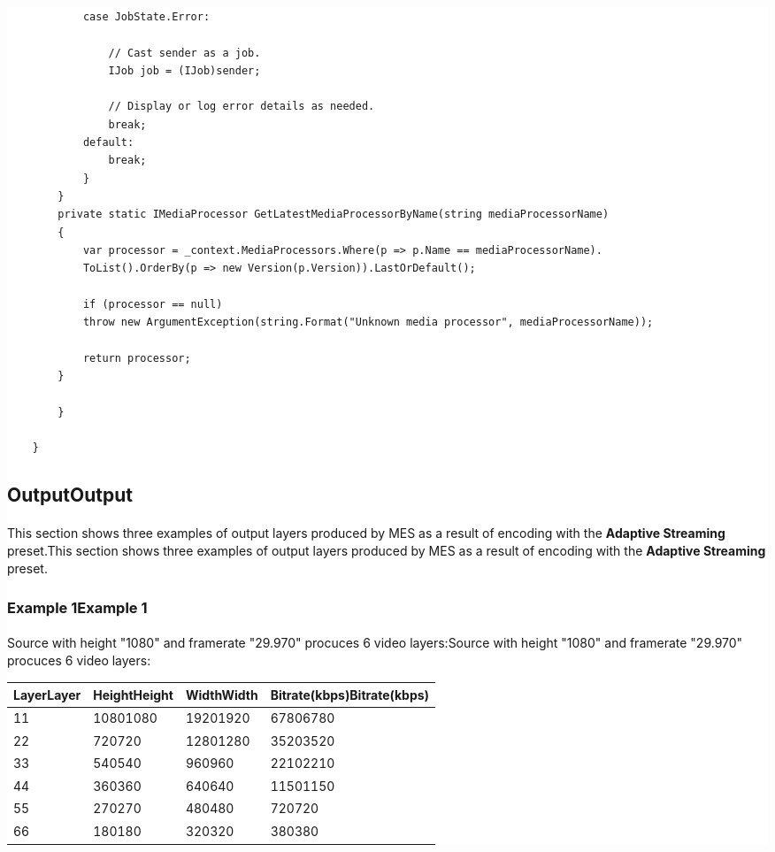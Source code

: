                 case JobState.Error:

                    // Cast sender as a job.
                    IJob job = (IJob)sender;

                    // Display or log error details as needed.
                    break;
                default:
                    break;
                }
            }
            private static IMediaProcessor GetLatestMediaProcessorByName(string mediaProcessorName)
            {
                var processor = _context.MediaProcessors.Where(p => p.Name == mediaProcessorName).
                ToList().OrderBy(p => new Version(p.Version)).LastOrDefault();

                if (processor == null)
                throw new ArgumentException(string.Format("Unknown media processor", mediaProcessorName));

                return processor;
            }

            }

        }

## <a id="output"></a><span data-ttu-id="0deb2-122">Output</span><span class="sxs-lookup"><span data-stu-id="0deb2-122">Output</span></span>

<span data-ttu-id="0deb2-123">This section shows three examples of output layers produced by MES as a result of encoding with the **Adaptive Streaming** preset.</span><span class="sxs-lookup"><span data-stu-id="0deb2-123">This section shows three examples of output layers produced by MES as a result of encoding with the **Adaptive Streaming** preset.</span></span> 

### <a name="example-1"></a><span data-ttu-id="0deb2-124">Example 1</span><span class="sxs-lookup"><span data-stu-id="0deb2-124">Example 1</span></span>
<span data-ttu-id="0deb2-125">Source with height "1080" and framerate "29.970" procuces 6 video layers:</span><span class="sxs-lookup"><span data-stu-id="0deb2-125">Source with height "1080" and framerate "29.970" procuces 6 video layers:</span></span>

|<span data-ttu-id="0deb2-126">Layer</span><span class="sxs-lookup"><span data-stu-id="0deb2-126">Layer</span></span>|<span data-ttu-id="0deb2-127">Height</span><span class="sxs-lookup"><span data-stu-id="0deb2-127">Height</span></span>|<span data-ttu-id="0deb2-128">Width</span><span class="sxs-lookup"><span data-stu-id="0deb2-128">Width</span></span>|<span data-ttu-id="0deb2-129">Bitrate(kbps)</span><span class="sxs-lookup"><span data-stu-id="0deb2-129">Bitrate(kbps)</span></span>|
|---|---|---|---|
|<span data-ttu-id="0deb2-130">1</span><span class="sxs-lookup"><span data-stu-id="0deb2-130">1</span></span>|<span data-ttu-id="0deb2-131">1080</span><span class="sxs-lookup"><span data-stu-id="0deb2-131">1080</span></span>|<span data-ttu-id="0deb2-132">1920</span><span class="sxs-lookup"><span data-stu-id="0deb2-132">1920</span></span>|<span data-ttu-id="0deb2-133">6780</span><span class="sxs-lookup"><span data-stu-id="0deb2-133">6780</span></span>|
|<span data-ttu-id="0deb2-134">2</span><span class="sxs-lookup"><span data-stu-id="0deb2-134">2</span></span>|<span data-ttu-id="0deb2-135">720</span><span class="sxs-lookup"><span data-stu-id="0deb2-135">720</span></span>|<span data-ttu-id="0deb2-136">1280</span><span class="sxs-lookup"><span data-stu-id="0deb2-136">1280</span></span>|<span data-ttu-id="0deb2-137">3520</span><span class="sxs-lookup"><span data-stu-id="0deb2-137">3520</span></span>|
|<span data-ttu-id="0deb2-138">3</span><span class="sxs-lookup"><span data-stu-id="0deb2-138">3</span></span>|<span data-ttu-id="0deb2-139">540</span><span class="sxs-lookup"><span data-stu-id="0deb2-139">540</span></span>|<span data-ttu-id="0deb2-140">960</span><span class="sxs-lookup"><span data-stu-id="0deb2-140">960</span></span>|<span data-ttu-id="0deb2-141">2210</span><span class="sxs-lookup"><span data-stu-id="0deb2-141">2210</span></span>|
|<span data-ttu-id="0deb2-142">4</span><span class="sxs-lookup"><span data-stu-id="0deb2-142">4</span></span>|<span data-ttu-id="0deb2-143">360</span><span class="sxs-lookup"><span data-stu-id="0deb2-143">360</span></span>|<span data-ttu-id="0deb2-144">640</span><span class="sxs-lookup"><span data-stu-id="0deb2-144">640</span></span>|<span data-ttu-id="0deb2-145">1150</span><span class="sxs-lookup"><span data-stu-id="0deb2-145">1150</span></span>|
|<span data-ttu-id="0deb2-146">5</span><span class="sxs-lookup"><span data-stu-id="0deb2-146">5</span></span>|<span data-ttu-id="0deb2-147">270</span><span class="sxs-lookup"><span data-stu-id="0deb2-147">270</span></span>|<span data-ttu-id="0deb2-148">480</span><span class="sxs-lookup"><span data-stu-id="0deb2-148">480</span></span>|<span data-ttu-id="0deb2-149">720</span><span class="sxs-lookup"><span data-stu-id="0deb2-149">720</span></span>|
|<span data-ttu-id="0deb2-150">6</span><span class="sxs-lookup"><span data-stu-id="0deb2-150">6</span></span>|<span data-ttu-id="0deb2-151">180</span><span class="sxs-lookup"><span data-stu-id="0deb2-151">180</span></span>|<span data-ttu-id="0deb2-152">320</span><span class="sxs-lookup"><span data-stu-id="0deb2-152">320</span></span>|<span data-ttu-id="0deb2-153">380</span><span class="sxs-lookup"><span data-stu-id="0deb2-153">380</span></span>|
